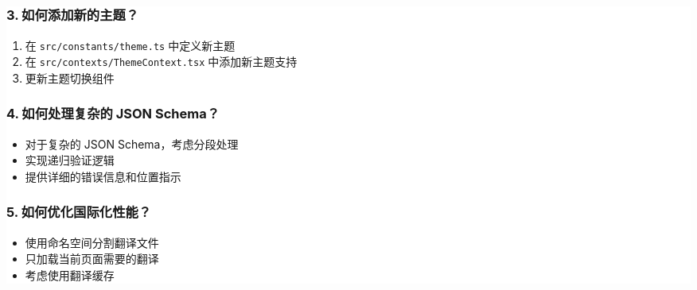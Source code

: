 ### 3. 如何添加新的主题？

1. 在 `src/constants/theme.ts` 中定义新主题
2. 在 `src/contexts/ThemeContext.tsx` 中添加新主题支持
3. 更新主题切换组件

### 4. 如何处理复杂的 JSON Schema？

- 对于复杂的 JSON Schema，考虑分段处理
- 实现递归验证逻辑
- 提供详细的错误信息和位置指示

### 5. 如何优化国际化性能？

- 使用命名空间分割翻译文件
- 只加载当前页面需要的翻译
- 考虑使用翻译缓存 